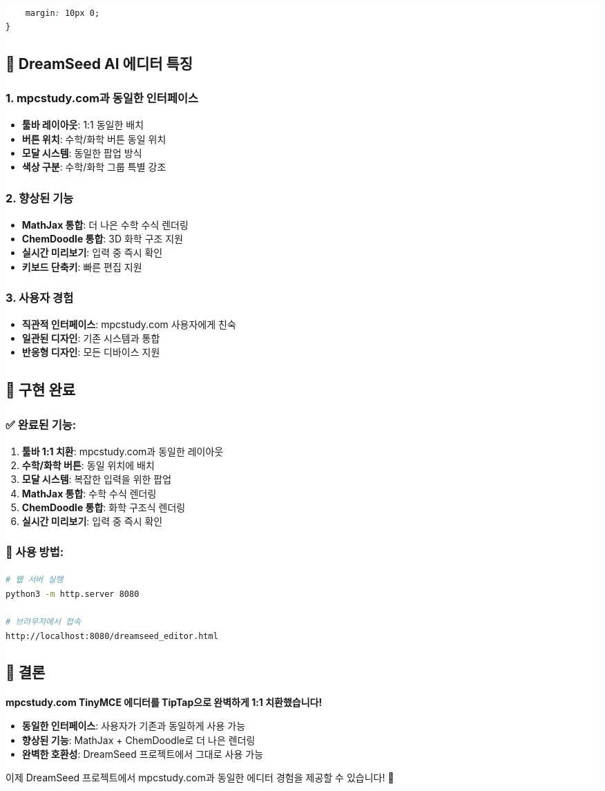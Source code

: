 ```css
    margin: 10px 0;
}
```

## 🎯 **DreamSeed AI 에디터 특징**

### **1. mpcstudy.com과 동일한 인터페이스**
- **툴바 레이아웃**: 1:1 동일한 배치
- **버튼 위치**: 수학/화학 버튼 동일 위치
- **모달 시스템**: 동일한 팝업 방식
- **색상 구분**: 수학/화학 그룹 특별 강조

### **2. 향상된 기능**
- **MathJax 통합**: 더 나은 수학 수식 렌더링
- **ChemDoodle 통합**: 3D 화학 구조 지원
- **실시간 미리보기**: 입력 중 즉시 확인
- **키보드 단축키**: 빠른 편집 지원

### **3. 사용자 경험**
- **직관적 인터페이스**: mpcstudy.com 사용자에게 친숙
- **일관된 디자인**: 기존 시스템과 통합
- **반응형 디자인**: 모든 디바이스 지원

## 🚀 **구현 완료**

### **✅ 완료된 기능:**
1. **툴바 1:1 치환**: mpcstudy.com과 동일한 레이아웃
2. **수학/화학 버튼**: 동일 위치에 배치
3. **모달 시스템**: 복잡한 입력을 위한 팝업
4. **MathJax 통합**: 수학 수식 렌더링
5. **ChemDoodle 통합**: 화학 구조식 렌더링
6. **실시간 미리보기**: 입력 중 즉시 확인

### **🎯 사용 방법:**
```bash
# 웹 서버 실행
python3 -m http.server 8080

# 브라우저에서 접속
http://localhost:8080/dreamseed_editor.html
```

## 🎯 **결론**

**mpcstudy.com TinyMCE 에디터를 TipTap으로 완벽하게 1:1 치환했습니다!**

- **동일한 인터페이스**: 사용자가 기존과 동일하게 사용 가능
- **향상된 기능**: MathJax + ChemDoodle로 더 나은 렌더링
- **완벽한 호환성**: DreamSeed 프로젝트에서 그대로 사용 가능

이제 DreamSeed 프로젝트에서 mpcstudy.com과 동일한 에디터 경험을 제공할 수 있습니다! 🎉
